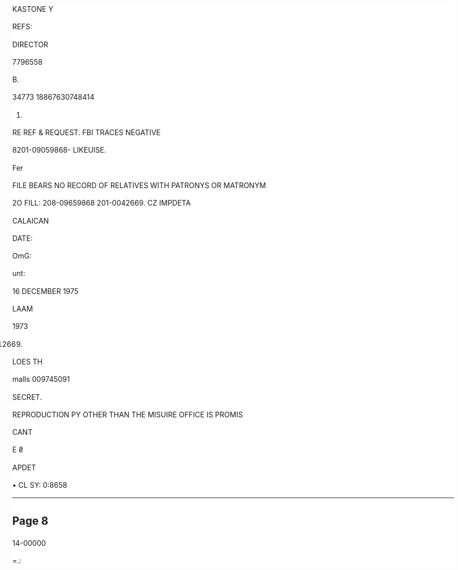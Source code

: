 KASTONE Y

REFS:

DIRECTOR

7796558

B.

34773 18867630748414

1.

RE REF & REQUEST. FBI TRACES NEGATIVE

8201-09059868- LIKEUISE.

Fer

FILE BEARS NO RECORD OF RELATIVES WITH PATRONYS OR MATRONYM

2O FILL: 208-09659868 201-0042669. CZ IMPDETA

CALAICAN

DATE:

OmG:

unt:

16 DECEMBER 1975

LAAM

1973

512669.

LOES TH

malls 009745091

SECRET.

REPRODUCTION PY OTHER THAN THE MISUIRE OFFICE IS PROMIS

CANT

E ₴

APDET

• CL SY: 0:8658

---

## Page 8

14-00000

=.:
